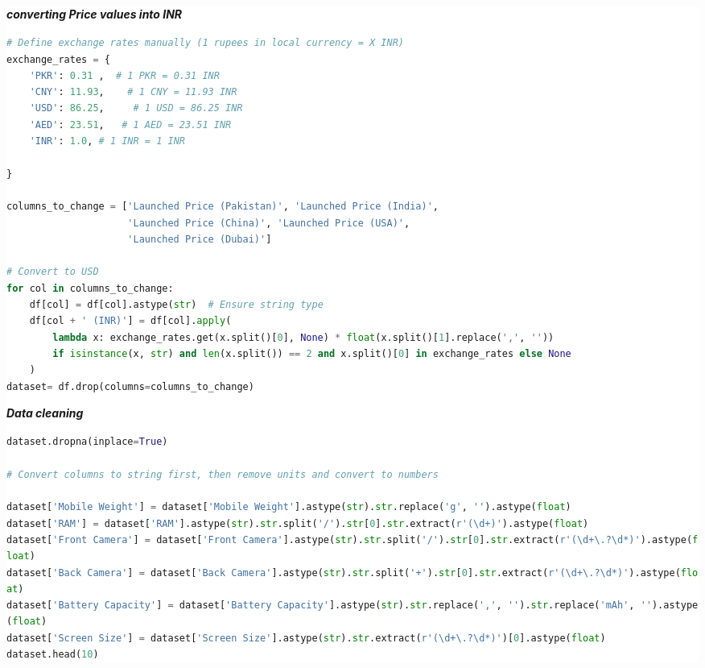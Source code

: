 
***converting Price values into INR***


```python
# Define exchange rates manually (1 rupees in local currency = X INR)
exchange_rates = {
    'PKR': 0.31 ,  # 1 PKR = 0.31 INR
    'CNY': 11.93,    # 1 CNY = 11.93 INR
    'USD': 86.25,     # 1 USD = 86.25 INR
    'AED': 23.51,   # 1 AED = 23.51 INR
    'INR': 1.0, # 1 INR = 1 INR
    
}

columns_to_change = ['Launched Price (Pakistan)', 'Launched Price (India)',
                     'Launched Price (China)', 'Launched Price (USA)', 
                     'Launched Price (Dubai)']

# Convert to USD
for col in columns_to_change:
    df[col] = df[col].astype(str)  # Ensure string type
    df[col + ' (INR)'] = df[col].apply(
        lambda x: exchange_rates.get(x.split()[0], None) * float(x.split()[1].replace(',', '')) 
        if isinstance(x, str) and len(x.split()) == 2 and x.split()[0] in exchange_rates else None
    )
dataset= df.drop(columns=columns_to_change)
```

***Data cleaning***


```python
dataset.dropna(inplace=True)

# Convert columns to string first, then remove units and convert to numbers

dataset['Mobile Weight'] = dataset['Mobile Weight'].astype(str).str.replace('g', '').astype(float)
dataset['RAM'] = dataset['RAM'].astype(str).str.split('/').str[0].str.extract(r'(\d+)').astype(float)
dataset['Front Camera'] = dataset['Front Camera'].astype(str).str.split('/').str[0].str.extract(r'(\d+\.?\d*)').astype(float)
dataset['Back Camera'] = dataset['Back Camera'].astype(str).str.split('+').str[0].str.extract(r'(\d+\.?\d*)').astype(float)
dataset['Battery Capacity'] = dataset['Battery Capacity'].astype(str).str.replace(',', '').str.replace('mAh', '').astype(float)
dataset['Screen Size'] = dataset['Screen Size'].astype(str).str.extract(r'(\d+\.?\d*)')[0].astype(float)
dataset.head(10)
```




<div>
<style scoped>
    .dataframe tbody tr th:only-of-type {
        vertical-align: middle;
    }
